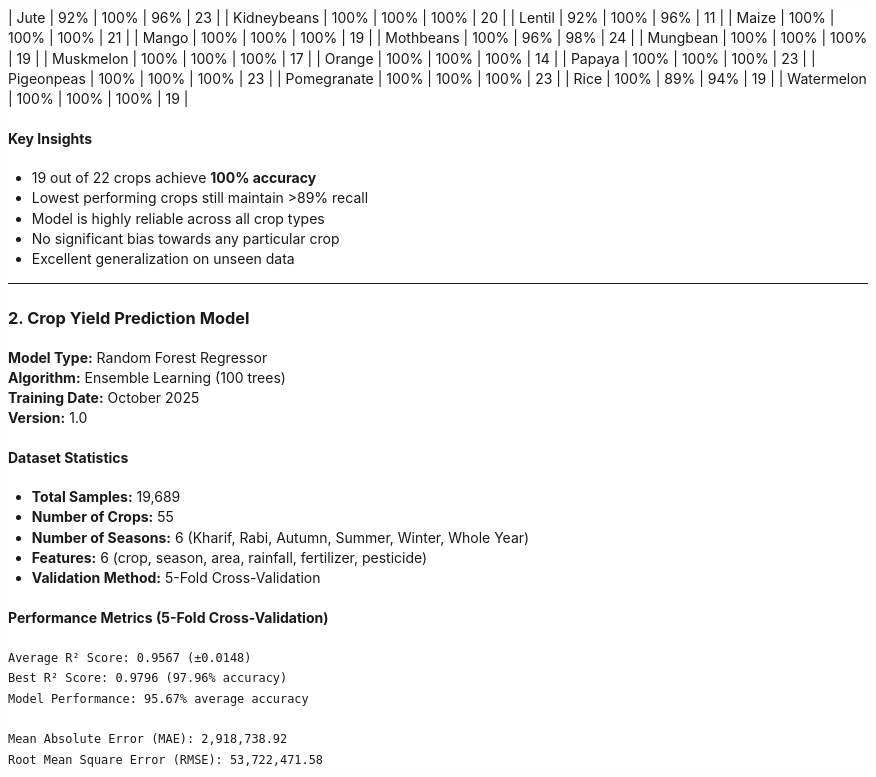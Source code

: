 | Jute        | 92%       | 100%   | 96%      | 23      |
| Kidneybeans | 100%      | 100%   | 100%     | 20      |
| Lentil      | 92%       | 100%   | 96%      | 11      |
| Maize       | 100%      | 100%   | 100%     | 21      |
| Mango       | 100%      | 100%   | 100%     | 19      |
| Mothbeans   | 100%      | 96%    | 98%      | 24      |
| Mungbean    | 100%      | 100%   | 100%     | 19      |
| Muskmelon   | 100%      | 100%   | 100%     | 17      |
| Orange      | 100%      | 100%   | 100%     | 14      |
| Papaya      | 100%      | 100%   | 100%     | 23      |
| Pigeonpeas  | 100%      | 100%   | 100%     | 23      |
| Pomegranate | 100%      | 100%   | 100%     | 23      |
| Rice        | 100%      | 89%    | 94%      | 19      |
| Watermelon  | 100%      | 100%   | 100%     | 19      |

#### Key Insights

- 19 out of 22 crops achieve **100% accuracy**
- Lowest performing crops still maintain >89% recall
- Model is highly reliable across all crop types
- No significant bias towards any particular crop
- Excellent generalization on unseen data

---

### 2. Crop Yield Prediction Model

**Model Type:** Random Forest Regressor  
**Algorithm:** Ensemble Learning (100 trees)  
**Training Date:** October 2025  
**Version:** 1.0

#### Dataset Statistics

- **Total Samples:** 19,689
- **Number of Crops:** 55
- **Number of Seasons:** 6 (Kharif, Rabi, Autumn, Summer, Winter, Whole Year)
- **Features:** 6 (crop, season, area, rainfall, fertilizer, pesticide)
- **Validation Method:** 5-Fold Cross-Validation

#### Performance Metrics (5-Fold Cross-Validation)

```
Average R² Score: 0.9567 (±0.0148)
Best R² Score: 0.9796 (97.96% accuracy)
Model Performance: 95.67% average accuracy

Mean Absolute Error (MAE): 2,918,738.92
Root Mean Square Error (RMSE): 53,722,471.58
```
